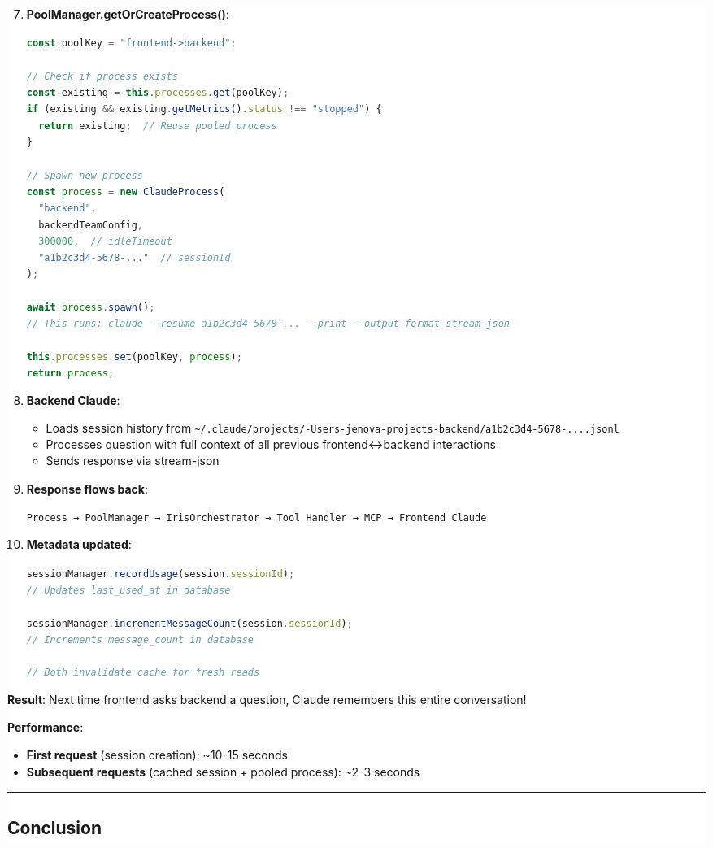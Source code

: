 7. **PoolManager.getOrCreateProcess()**:
   ```typescript
   const poolKey = "frontend->backend";

   // Check if process exists
   const existing = this.processes.get(poolKey);
   if (existing && existing.getMetrics().status !== "stopped") {
     return existing;  // Reuse pooled process
   }

   // Spawn new process
   const process = new ClaudeProcess(
     "backend",
     backendTeamConfig,
     300000,  // idleTimeout
     "a1b2c3d4-5678-..."  // sessionId
   );

   await process.spawn();
   // This runs: claude --resume a1b2c3d4-5678-... --print --output-format stream-json

   this.processes.set(poolKey, process);
   return process;
   ```

8. **Backend Claude**:
   - Loads session history from `~/.claude/projects/-Users-jenova-projects-backend/a1b2c3d4-5678-....jsonl`
   - Processes question with full context of all previous frontend↔backend interactions
   - Sends response via stream-json

9. **Response flows back**:
   ```
   Process → PoolManager → IrisOrchestrator → Tool Handler → MCP → Frontend Claude
   ```

10. **Metadata updated**:
    ```typescript
    sessionManager.recordUsage(session.sessionId);
    // Updates last_used_at in database

    sessionManager.incrementMessageCount(session.sessionId);
    // Increments message_count in database

    // Both invalidate cache for fresh reads
    ```

**Result**: Next time frontend asks backend a question, Claude remembers this entire conversation!

**Performance**:
- **First request** (session creation): ~10-15 seconds
- **Subsequent requests** (cached session + pooled process): ~2-3 seconds

---

## Conclusion
